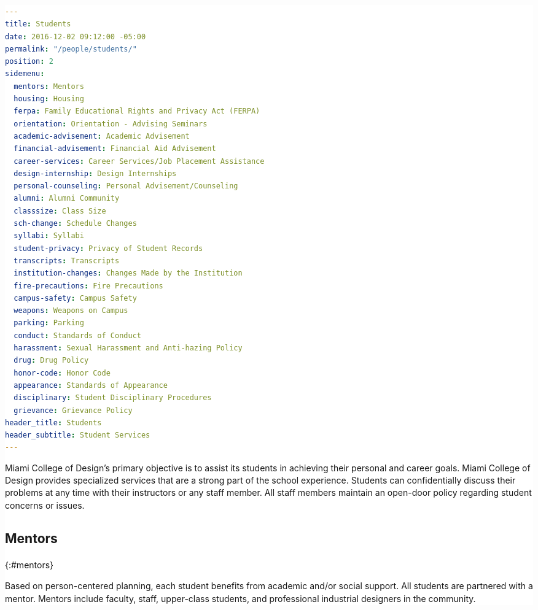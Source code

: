 ```yaml
---
title: Students
date: 2016-12-02 09:12:00 -05:00
permalink: "/people/students/"
position: 2
sidemenu:
  mentors: Mentors
  housing: Housing
  ferpa: Family Educational Rights and Privacy Act (FERPA)
  orientation: Orientation - Advising Seminars
  academic-advisement: Academic Advisement
  financial-advisement: Financial Aid Advisement
  career-services: Career Services/Job Placement Assistance
  design-internship: Design Internships
  personal-counseling: Personal Advisement/Counseling
  alumni: Alumni Community
  classsize: Class Size
  sch-change: Schedule Changes
  syllabi: Syllabi
  student-privacy: Privacy of Student Records
  transcripts: Transcripts
  institution-changes: Changes Made by the Institution
  fire-precautions: Fire Precautions
  campus-safety: Campus Safety
  weapons: Weapons on Campus
  parking: Parking
  conduct: Standards of Conduct
  harassment: Sexual Harassment and Anti-hazing Policy
  drug: Drug Policy
  honor-code: Honor Code
  appearance: Standards of Appearance
  disciplinary: Student Disciplinary Procedures
  grievance: Grievance Policy
header_title: Students
header_subtitle: Student Services
---
```


Miami College of Design’s primary objective is to assist its students in achieving their personal and career goals. Miami College of Design provides specialized services that are a strong part of the school experience. Students can confidentially discuss their problems at any time with their instructors or any staff member. All staff members maintain an open-door policy regarding student concerns or issues.

## Mentors
{:#mentors}

Based on person-centered planning, each student benefits from academic and/or social support. All students are partnered with a mentor. Mentors include faculty, staff, upper-class students, and professional industrial designers in the community.
